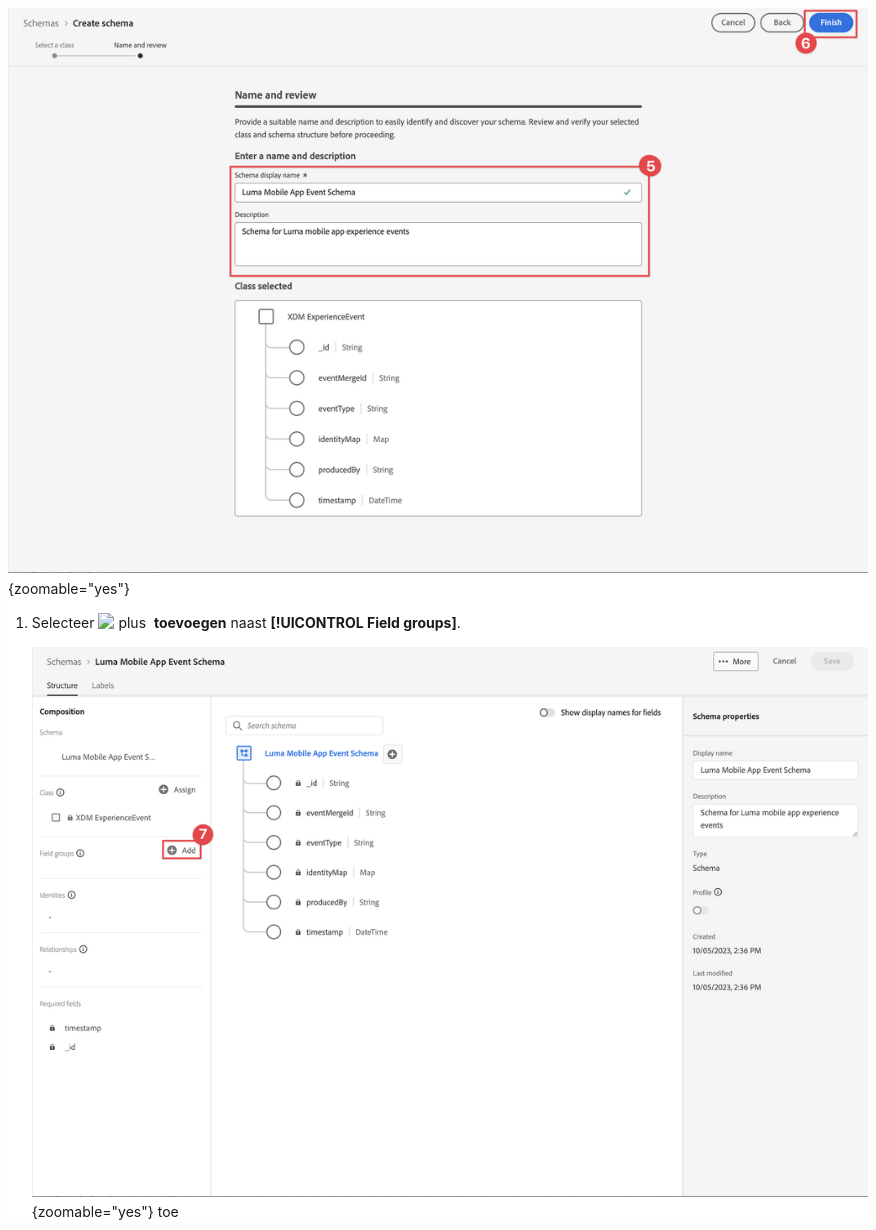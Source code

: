    ![&#x200B; naam en overzicht van het Schema &#x200B;](assets/schema-wizard-name-and-review.png){zoomable="yes"}


1. Selecteer ![&#x200B; plus &#x200B;](https://spectrum.adobe.com/static/icons/workflow_18/Smock_AddCircle_18_N.svg) **toevoegen** naast **[!UICONTROL Field groups]**.

   ![&#x200B; voeg gebiedsgroep &#x200B;](assets/add-field-group.png){zoomable="yes"} toe
